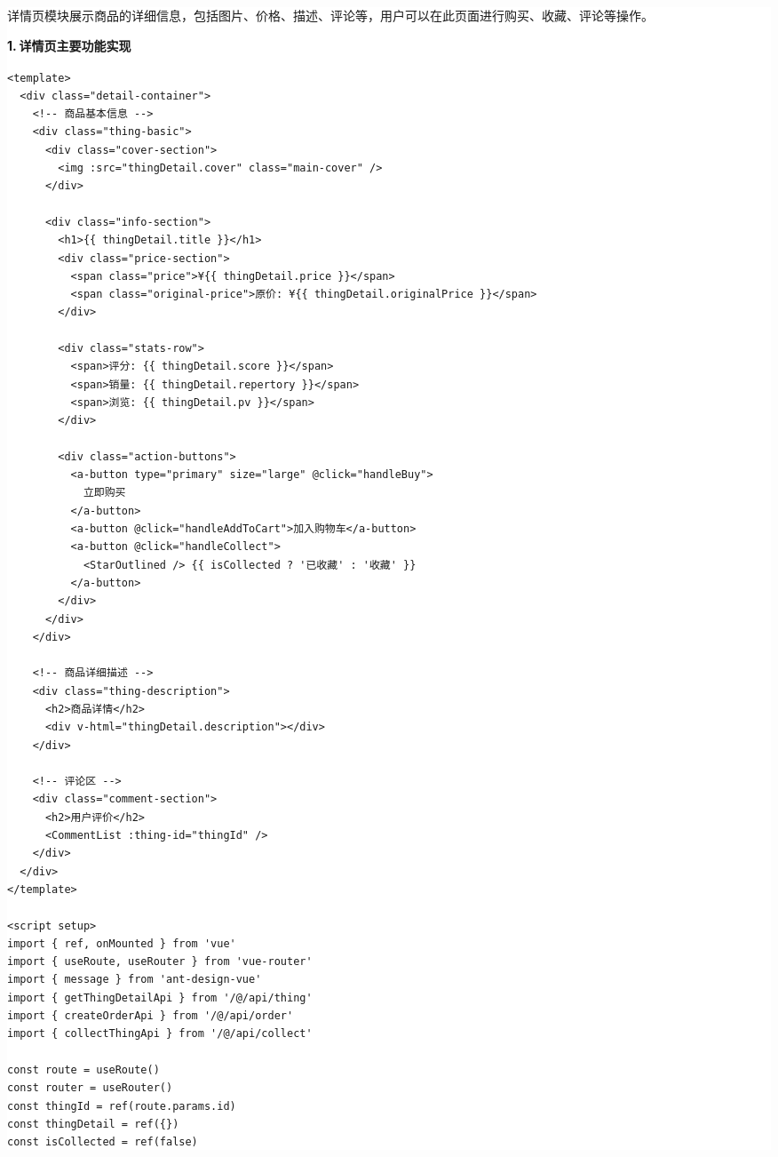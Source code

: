 详情页模块展示商品的详细信息，包括图片、价格、描述、评论等，用户可以在此页面进行购买、收藏、评论等操作。

**1. 详情页主要功能实现**

```vue
<template>
  <div class="detail-container">
    <!-- 商品基本信息 -->
    <div class="thing-basic">
      <div class="cover-section">
        <img :src="thingDetail.cover" class="main-cover" />
      </div>
      
      <div class="info-section">
        <h1>{{ thingDetail.title }}</h1>
        <div class="price-section">
          <span class="price">¥{{ thingDetail.price }}</span>
          <span class="original-price">原价: ¥{{ thingDetail.originalPrice }}</span>
        </div>
        
        <div class="stats-row">
          <span>评分: {{ thingDetail.score }}</span>
          <span>销量: {{ thingDetail.repertory }}</span>
          <span>浏览: {{ thingDetail.pv }}</span>
        </div>
        
        <div class="action-buttons">
          <a-button type="primary" size="large" @click="handleBuy">
            立即购买
          </a-button>
          <a-button @click="handleAddToCart">加入购物车</a-button>
          <a-button @click="handleCollect">
            <StarOutlined /> {{ isCollected ? '已收藏' : '收藏' }}
          </a-button>
        </div>
      </div>
    </div>
    
    <!-- 商品详细描述 -->
    <div class="thing-description">
      <h2>商品详情</h2>
      <div v-html="thingDetail.description"></div>
    </div>
    
    <!-- 评论区 -->
    <div class="comment-section">
      <h2>用户评价</h2>
      <CommentList :thing-id="thingId" />
    </div>
  </div>
</template>

<script setup>
import { ref, onMounted } from 'vue'
import { useRoute, useRouter } from 'vue-router'
import { message } from 'ant-design-vue'
import { getThingDetailApi } from '/@/api/thing'
import { createOrderApi } from '/@/api/order'
import { collectThingApi } from '/@/api/collect'

const route = useRoute()
const router = useRouter()
const thingId = ref(route.params.id)
const thingDetail = ref({})
const isCollected = ref(false)
```